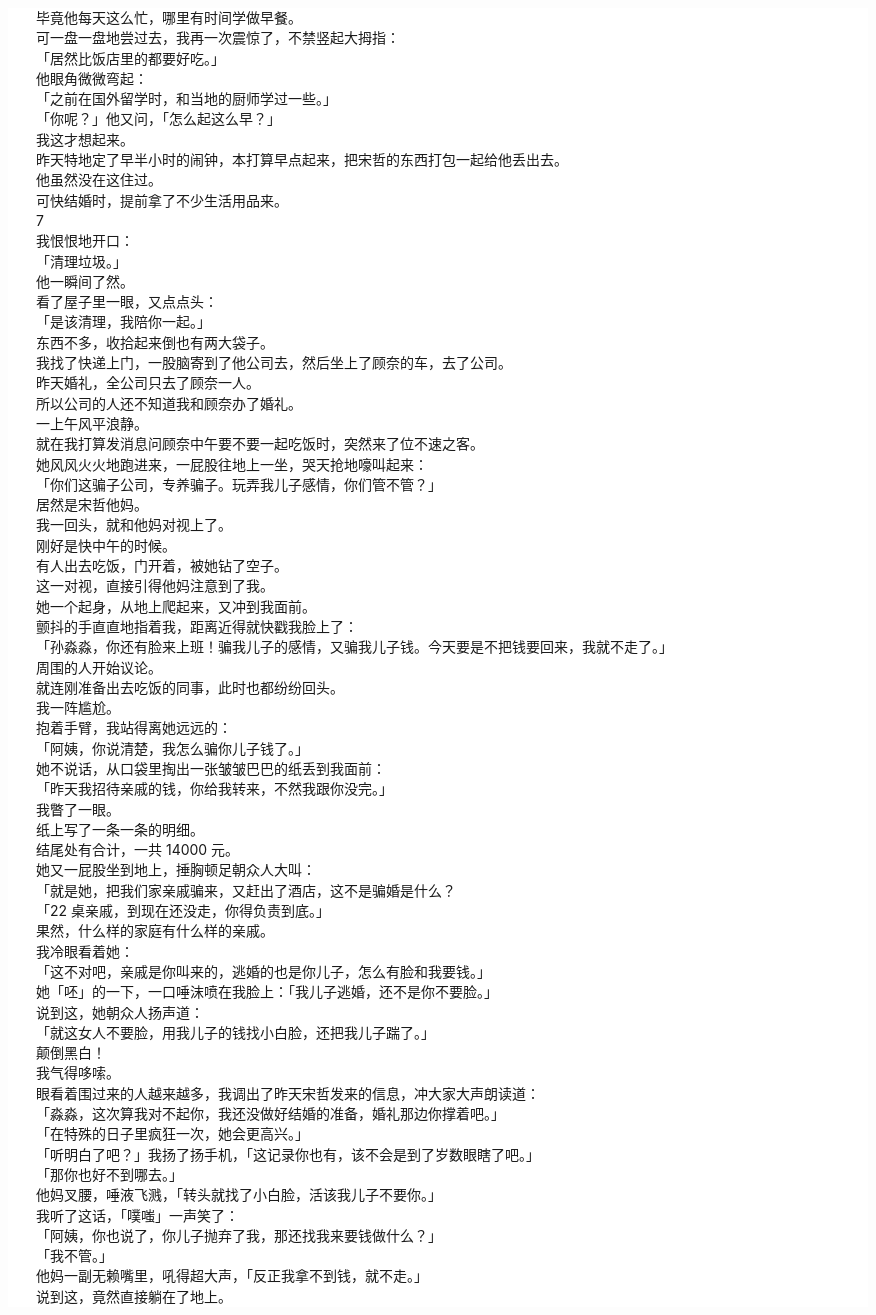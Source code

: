 &emsp;&emsp;毕竟他每天这么忙，哪里有时间学做早餐。  
&emsp;&emsp;可一盘一盘地尝过去，我再一次震惊了，不禁竖起大拇指：  
&emsp;&emsp;「居然比饭店里的都要好吃。」  
&emsp;&emsp;他眼角微微弯起：  
&emsp;&emsp;「之前在国外留学时，和当地的厨师学过一些。」  
&emsp;&emsp;「你呢？」他又问，「怎么起这么早？」  
&emsp;&emsp;我这才想起来。  
&emsp;&emsp;昨天特地定了早半小时的闹钟，本打算早点起来，把宋哲的东西打包一起给他丢出去。  
&emsp;&emsp;他虽然没在这住过。  
&emsp;&emsp;可快结婚时，提前拿了不少生活用品来。  
&emsp;&emsp;7  
&emsp;&emsp;我恨恨地开口：  
&emsp;&emsp;「清理垃圾。」  
&emsp;&emsp;他一瞬间了然。  
&emsp;&emsp;看了屋子里一眼，又点点头：  
&emsp;&emsp;「是该清理，我陪你一起。」  
&emsp;&emsp;东西不多，收拾起来倒也有两大袋子。  
&emsp;&emsp;我找了快递上门，一股脑寄到了他公司去，然后坐上了顾奈的车，去了公司。  
&emsp;&emsp;昨天婚礼，全公司只去了顾奈一人。  
&emsp;&emsp;所以公司的人还不知道我和顾奈办了婚礼。  
&emsp;&emsp;一上午风平浪静。  
&emsp;&emsp;就在我打算发消息问顾奈中午要不要一起吃饭时，突然来了位不速之客。  
&emsp;&emsp;她风风火火地跑进来，一屁股往地上一坐，哭天抢地嚎叫起来：  
&emsp;&emsp;「你们这骗子公司，专养骗子。玩弄我儿子感情，你们管不管？」  
&emsp;&emsp;居然是宋哲他妈。  
&emsp;&emsp;我一回头，就和他妈对视上了。  
&emsp;&emsp;刚好是快中午的时候。  
&emsp;&emsp;有人出去吃饭，门开着，被她钻了空子。  
&emsp;&emsp;这一对视，直接引得他妈注意到了我。  
&emsp;&emsp;她一个起身，从地上爬起来，又冲到我面前。  
&emsp;&emsp;颤抖的手直直地指着我，距离近得就快戳我脸上了：  
&emsp;&emsp;「孙淼淼，你还有脸来上班！骗我儿子的感情，又骗我儿子钱。今天要是不把钱要回来，我就不走了。」  
&emsp;&emsp;周围的人开始议论。  
&emsp;&emsp;就连刚准备出去吃饭的同事，此时也都纷纷回头。  
&emsp;&emsp;我一阵尴尬。  
&emsp;&emsp;抱着手臂，我站得离她远远的：  
&emsp;&emsp;「阿姨，你说清楚，我怎么骗你儿子钱了。」  
&emsp;&emsp;她不说话，从口袋里掏出一张皱皱巴巴的纸丢到我面前：  
&emsp;&emsp;「昨天我招待亲戚的钱，你给我转来，不然我跟你没完。」  
&emsp;&emsp;我瞥了一眼。  
&emsp;&emsp;纸上写了一条一条的明细。  
&emsp;&emsp;结尾处有合计，一共 14000 元。  
&emsp;&emsp;她又一屁股坐到地上，捶胸顿足朝众人大叫：  
&emsp;&emsp;「就是她，把我们家亲戚骗来，又赶出了酒店，这不是骗婚是什么？  
&emsp;&emsp;「22 桌亲戚，到现在还没走，你得负责到底。」  
&emsp;&emsp;果然，什么样的家庭有什么样的亲戚。  
&emsp;&emsp;我冷眼看着她：  
&emsp;&emsp;「这不对吧，亲戚是你叫来的，逃婚的也是你儿子，怎么有脸和我要钱。」  
&emsp;&emsp;她「呸」的一下，一口唾沫喷在我脸上：「我儿子逃婚，还不是你不要脸。」  
&emsp;&emsp;说到这，她朝众人扬声道：  
&emsp;&emsp;「就这女人不要脸，用我儿子的钱找小白脸，还把我儿子踹了。」  
&emsp;&emsp;颠倒黑白！  
&emsp;&emsp;我气得哆嗦。  
&emsp;&emsp;眼看着围过来的人越来越多，我调出了昨天宋哲发来的信息，冲大家大声朗读道：  
&emsp;&emsp;「淼淼，这次算我对不起你，我还没做好结婚的准备，婚礼那边你撑着吧。」  
&emsp;&emsp;「在特殊的日子里疯狂一次，她会更高兴。」  
&emsp;&emsp;「听明白了吧？」我扬了扬手机，「这记录你也有，该不会是到了岁数眼瞎了吧。」  
&emsp;&emsp;「那你也好不到哪去。」  
&emsp;&emsp;他妈叉腰，唾液飞溅，「转头就找了小白脸，活该我儿子不要你。」  
&emsp;&emsp;我听了这话，「噗嗤」一声笑了：  
&emsp;&emsp;「阿姨，你也说了，你儿子抛弃了我，那还找我来要钱做什么？」  
&emsp;&emsp;「我不管。」  
&emsp;&emsp;他妈一副无赖嘴里，吼得超大声，「反正我拿不到钱，就不走。」  
&emsp;&emsp;说到这，竟然直接躺在了地上。  
